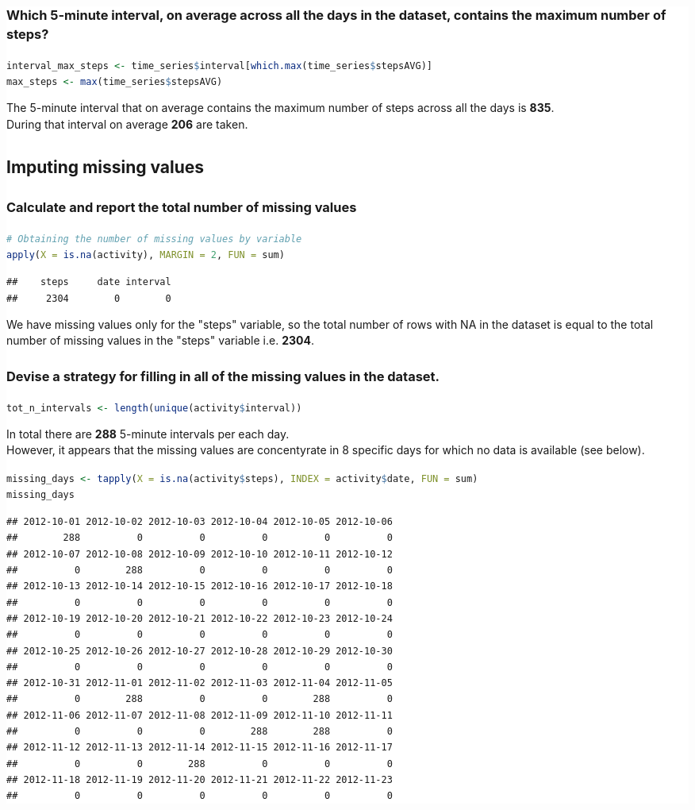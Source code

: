 
### Which 5-minute interval, on average across all the days in the dataset, contains the maximum number of steps?


```r
interval_max_steps <- time_series$interval[which.max(time_series$stepsAVG)]
max_steps <- max(time_series$stepsAVG)
```

The 5-minute interval that on average contains the maximum number of steps across 
all the days is **835**.  
During that interval on average **206** are taken.  

## Imputing missing values

### Calculate and report the total number of missing values


```r
# Obtaining the number of missing values by variable
apply(X = is.na(activity), MARGIN = 2, FUN = sum)
```

```
##    steps     date interval 
##     2304        0        0
```

We have missing values only for the "steps" variable, so the total number of rows 
with NA in the dataset is equal to the total number of missing values in the "steps" 
variable i.e. **2304**.  

### Devise a strategy for filling in all of the missing values in the dataset.  


```r
tot_n_intervals <- length(unique(activity$interval))
```

In total there are **288** 5-minute intervals per each day.  
However, it appears that the missing values are concentyrate in 8 specific days 
for which no data is available (see below).  


```r
missing_days <- tapply(X = is.na(activity$steps), INDEX = activity$date, FUN = sum)
missing_days
```

```
## 2012-10-01 2012-10-02 2012-10-03 2012-10-04 2012-10-05 2012-10-06 
##        288          0          0          0          0          0 
## 2012-10-07 2012-10-08 2012-10-09 2012-10-10 2012-10-11 2012-10-12 
##          0        288          0          0          0          0 
## 2012-10-13 2012-10-14 2012-10-15 2012-10-16 2012-10-17 2012-10-18 
##          0          0          0          0          0          0 
## 2012-10-19 2012-10-20 2012-10-21 2012-10-22 2012-10-23 2012-10-24 
##          0          0          0          0          0          0 
## 2012-10-25 2012-10-26 2012-10-27 2012-10-28 2012-10-29 2012-10-30 
##          0          0          0          0          0          0 
## 2012-10-31 2012-11-01 2012-11-02 2012-11-03 2012-11-04 2012-11-05 
##          0        288          0          0        288          0 
## 2012-11-06 2012-11-07 2012-11-08 2012-11-09 2012-11-10 2012-11-11 
##          0          0          0        288        288          0 
## 2012-11-12 2012-11-13 2012-11-14 2012-11-15 2012-11-16 2012-11-17 
##          0          0        288          0          0          0 
## 2012-11-18 2012-11-19 2012-11-20 2012-11-21 2012-11-22 2012-11-23 
##          0          0          0          0          0          0 
```